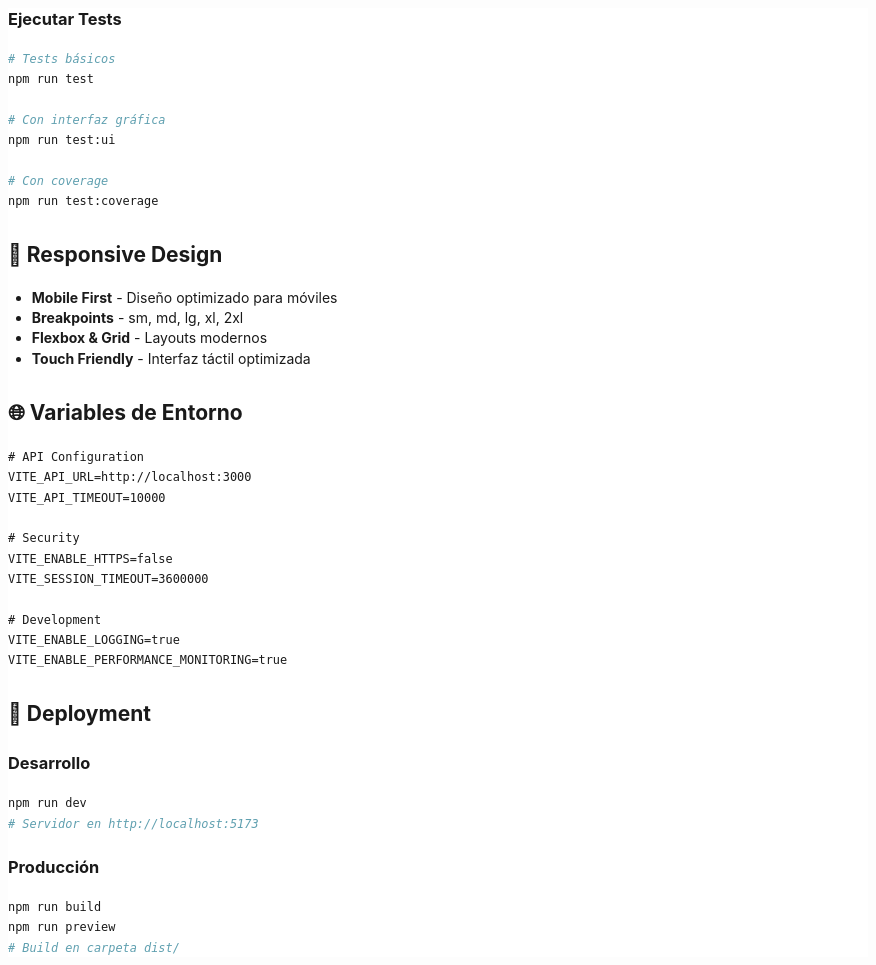 ### Ejecutar Tests

```bash
# Tests básicos
npm run test

# Con interfaz gráfica
npm run test:ui

# Con coverage
npm run test:coverage
```

## 📱 Responsive Design

- **Mobile First** - Diseño optimizado para móviles
- **Breakpoints** - sm, md, lg, xl, 2xl
- **Flexbox & Grid** - Layouts modernos
- **Touch Friendly** - Interfaz táctil optimizada

## 🌐 Variables de Entorno

```env
# API Configuration
VITE_API_URL=http://localhost:3000
VITE_API_TIMEOUT=10000

# Security
VITE_ENABLE_HTTPS=false
VITE_SESSION_TIMEOUT=3600000

# Development
VITE_ENABLE_LOGGING=true
VITE_ENABLE_PERFORMANCE_MONITORING=true
```

## 🚀 Deployment

### Desarrollo
```bash
npm run dev
# Servidor en http://localhost:5173
```

### Producción
```bash
npm run build
npm run preview
# Build en carpeta dist/
```
